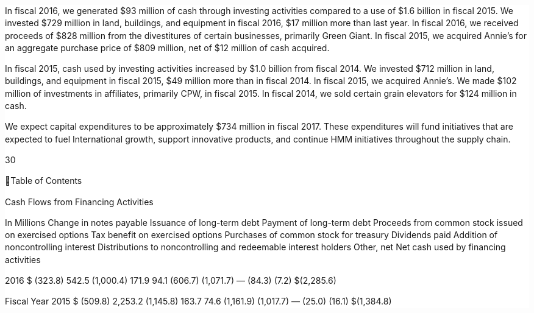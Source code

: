In fiscal 2016, we generated $93 million of cash through investing activities compared to a use of $1.6 billion in fiscal 2015. We invested $729 million in land,
buildings, and equipment in fiscal 2016, $17 million more than last year. In fiscal 2016, we received proceeds of $828 million from the divestitures of certain
businesses, primarily Green Giant. In fiscal 2015, we acquired Annie’s for an aggregate purchase price of $809 million, net of $12 million of cash acquired.

In fiscal 2015, cash used by investing activities increased by $1.0 billion from fiscal 2014. We invested $712 million in land, buildings, and equipment in fiscal
2015, $49 million more than in fiscal 2014. In fiscal 2015, we acquired Annie’s. We made $102 million of investments in affiliates, primarily CPW, in fiscal 2015.
In fiscal 2014, we sold certain grain elevators for $124 million in cash.

We expect capital expenditures to be approximately $734 million in fiscal 2017. These expenditures will fund initiatives that are expected to fuel International
growth, support innovative products, and continue HMM initiatives throughout the supply chain.

30

Table of Contents

Cash Flows from Financing Activities

In Millions
Change in notes payable
Issuance of long-term debt
Payment of long-term debt
Proceeds from common stock issued on exercised options
Tax benefit on exercised options
Purchases of common stock for treasury
Dividends paid
Addition of noncontrolling interest
Distributions to noncontrolling and redeemable interest holders
Other, net
Net cash used by financing activities

2016
   $ (323.8)
542.5
  (1,000.4)
171.9
94.1
(606.7)
  (1,071.7)
—
(84.3)
(7.2)
   $(2,285.6)

Fiscal Year
2015
$ (509.8)
  2,253.2
  (1,145.8)
163.7
74.6
  (1,161.9)
  (1,017.7)
—
(25.0)
(16.1)
$(1,384.8)
